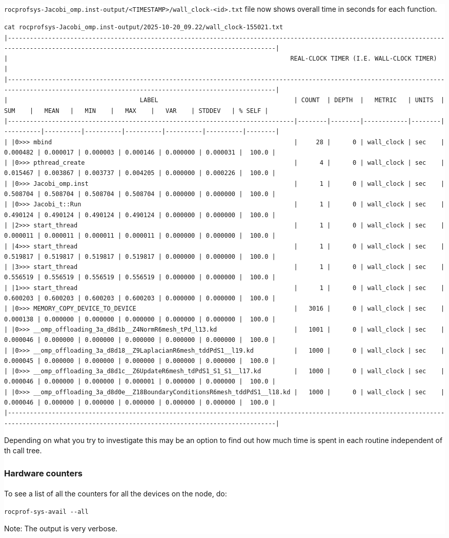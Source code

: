 `rocprofsys-Jacobi_omp.inst-output/<TIMESTAMP>/wall_clock-<id>.txt` file now shows overall time in seconds for each function.

```
cat rocprofsys-Jacobi_omp.inst-output/2025-10-20_09.22/wall_clock-155021.txt
|-------------------------------------------------------------------------------------------------------------------------------------------------------------------------------------------------|
|                                                                             REAL-CLOCK TIMER (I.E. WALL-CLOCK TIMER)                                                                            |
|-------------------------------------------------------------------------------------------------------------------------------------------------------------------------------------------------|
|                                    LABEL                                     | COUNT  | DEPTH  |   METRIC   | UNITS  |   SUM    |   MEAN   |   MIN    |   MAX    |   VAR    | STDDEV   | % SELF |
|------------------------------------------------------------------------------|--------|--------|------------|--------|----------|----------|----------|----------|----------|----------|--------|
| |0>>> mbind                                                                  |     28 |      0 | wall_clock | sec    | 0.000482 | 0.000017 | 0.000003 | 0.000146 | 0.000000 | 0.000031 |  100.0 |
| |0>>> pthread_create                                                         |      4 |      0 | wall_clock | sec    | 0.015467 | 0.003867 | 0.003737 | 0.004205 | 0.000000 | 0.000226 |  100.0 |
| |0>>> Jacobi_omp.inst                                                        |      1 |      0 | wall_clock | sec    | 0.508704 | 0.508704 | 0.508704 | 0.508704 | 0.000000 | 0.000000 |  100.0 |
| |0>>> Jacobi_t::Run                                                          |      1 |      0 | wall_clock | sec    | 0.490124 | 0.490124 | 0.490124 | 0.490124 | 0.000000 | 0.000000 |  100.0 |
| |2>>> start_thread                                                           |      1 |      0 | wall_clock | sec    | 0.000011 | 0.000011 | 0.000011 | 0.000011 | 0.000000 | 0.000000 |  100.0 |
| |4>>> start_thread                                                           |      1 |      0 | wall_clock | sec    | 0.519817 | 0.519817 | 0.519817 | 0.519817 | 0.000000 | 0.000000 |  100.0 |
| |3>>> start_thread                                                           |      1 |      0 | wall_clock | sec    | 0.556519 | 0.556519 | 0.556519 | 0.556519 | 0.000000 | 0.000000 |  100.0 |
| |1>>> start_thread                                                           |      1 |      0 | wall_clock | sec    | 0.600203 | 0.600203 | 0.600203 | 0.600203 | 0.000000 | 0.000000 |  100.0 |
| |0>>> MEMORY_COPY_DEVICE_TO_DEVICE                                           |   3016 |      0 | wall_clock | sec    | 0.000138 | 0.000000 | 0.000000 | 0.000000 | 0.000000 | 0.000000 |  100.0 |
| |0>>> __omp_offloading_3a_d8d1b__Z4NormR6mesh_tPd_l13.kd                     |   1001 |      0 | wall_clock | sec    | 0.000046 | 0.000000 | 0.000000 | 0.000000 | 0.000000 | 0.000000 |  100.0 |
| |0>>> __omp_offloading_3a_d8d18__Z9LaplacianR6mesh_tddPdS1__l19.kd           |   1000 |      0 | wall_clock | sec    | 0.000045 | 0.000000 | 0.000000 | 0.000000 | 0.000000 | 0.000000 |  100.0 |
| |0>>> __omp_offloading_3a_d8d1c__Z6UpdateR6mesh_tdPdS1_S1_S1__l17.kd         |   1000 |      0 | wall_clock | sec    | 0.000046 | 0.000000 | 0.000000 | 0.000001 | 0.000000 | 0.000000 |  100.0 |
| |0>>> __omp_offloading_3a_d8d0e__Z18BoundaryConditionsR6mesh_tddPdS1__l18.kd |   1000 |      0 | wall_clock | sec    | 0.000046 | 0.000000 | 0.000000 | 0.000000 | 0.000000 | 0.000000 |  100.0 |
|-------------------------------------------------------------------------------------------------------------------------------------------------------------------------------------------------|
```
Depending on what you try to investigate this may be an option to find out how much time is spent in each routine independent of th call tree.

### Hardware counters

To see a list of all the counters for all the devices on the node, do:

```
rocprof-sys-avail --all
```
Note: The output is very verbose.
